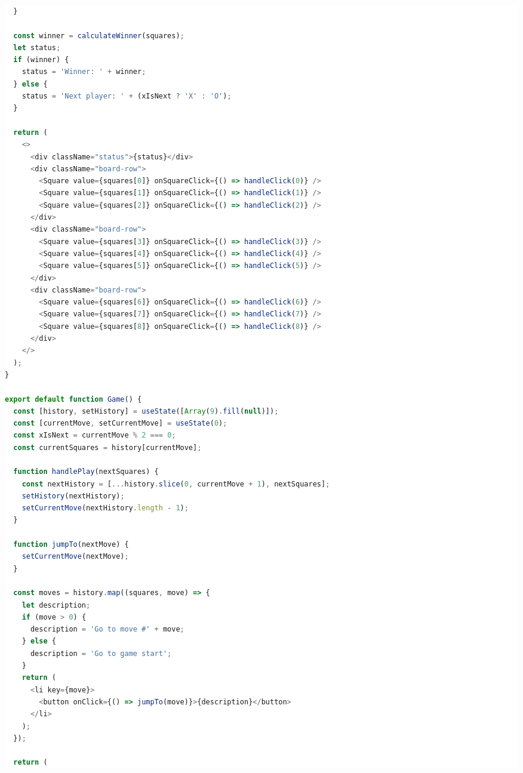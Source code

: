 ```js src/App.js
  }

  const winner = calculateWinner(squares);
  let status;
  if (winner) {
    status = 'Winner: ' + winner;
  } else {
    status = 'Next player: ' + (xIsNext ? 'X' : 'O');
  }

  return (
    <>
      <div className="status">{status}</div>
      <div className="board-row">
        <Square value={squares[0]} onSquareClick={() => handleClick(0)} />
        <Square value={squares[1]} onSquareClick={() => handleClick(1)} />
        <Square value={squares[2]} onSquareClick={() => handleClick(2)} />
      </div>
      <div className="board-row">
        <Square value={squares[3]} onSquareClick={() => handleClick(3)} />
        <Square value={squares[4]} onSquareClick={() => handleClick(4)} />
        <Square value={squares[5]} onSquareClick={() => handleClick(5)} />
      </div>
      <div className="board-row">
        <Square value={squares[6]} onSquareClick={() => handleClick(6)} />
        <Square value={squares[7]} onSquareClick={() => handleClick(7)} />
        <Square value={squares[8]} onSquareClick={() => handleClick(8)} />
      </div>
    </>
  );
}

export default function Game() {
  const [history, setHistory] = useState([Array(9).fill(null)]);
  const [currentMove, setCurrentMove] = useState(0);
  const xIsNext = currentMove % 2 === 0;
  const currentSquares = history[currentMove];

  function handlePlay(nextSquares) {
    const nextHistory = [...history.slice(0, currentMove + 1), nextSquares];
    setHistory(nextHistory);
    setCurrentMove(nextHistory.length - 1);
  }

  function jumpTo(nextMove) {
    setCurrentMove(nextMove);
  }

  const moves = history.map((squares, move) => {
    let description;
    if (move > 0) {
      description = 'Go to move #' + move;
    } else {
      description = 'Go to game start';
    }
    return (
      <li key={move}>
        <button onClick={() => jumpTo(move)}>{description}</button>
      </li>
    );
  });

  return (
```